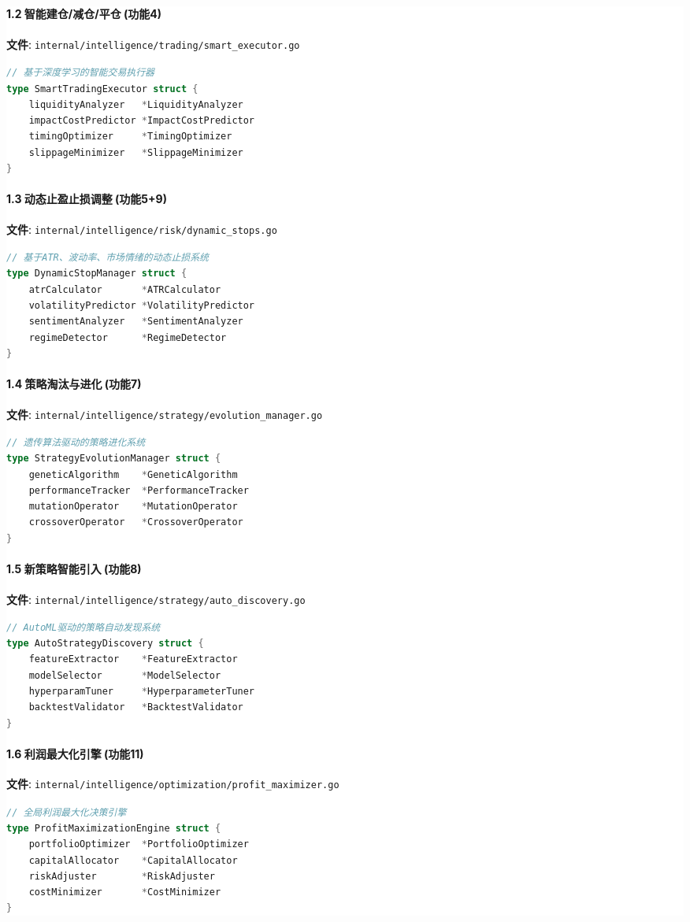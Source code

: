 #### 1.2 智能建仓/减仓/平仓 (功能4)
**文件**: `internal/intelligence/trading/smart_executor.go`
```go
// 基于深度学习的智能交易执行器
type SmartTradingExecutor struct {
    liquidityAnalyzer   *LiquidityAnalyzer
    impactCostPredictor *ImpactCostPredictor
    timingOptimizer     *TimingOptimizer
    slippageMinimizer   *SlippageMinimizer
}
```

#### 1.3 动态止盈止损调整 (功能5+9)
**文件**: `internal/intelligence/risk/dynamic_stops.go`
```go
// 基于ATR、波动率、市场情绪的动态止损系统
type DynamicStopManager struct {
    atrCalculator       *ATRCalculator
    volatilityPredictor *VolatilityPredictor
    sentimentAnalyzer   *SentimentAnalyzer
    regimeDetector      *RegimeDetector
}
```

#### 1.4 策略淘汰与进化 (功能7)
**文件**: `internal/intelligence/strategy/evolution_manager.go`
```go
// 遗传算法驱动的策略进化系统
type StrategyEvolutionManager struct {
    geneticAlgorithm    *GeneticAlgorithm
    performanceTracker  *PerformanceTracker
    mutationOperator    *MutationOperator
    crossoverOperator   *CrossoverOperator
}
```

#### 1.5 新策略智能引入 (功能8)
**文件**: `internal/intelligence/strategy/auto_discovery.go`
```go
// AutoML驱动的策略自动发现系统
type AutoStrategyDiscovery struct {
    featureExtractor    *FeatureExtractor
    modelSelector       *ModelSelector
    hyperparamTuner     *HyperparameterTuner
    backtestValidator   *BacktestValidator
}
```

#### 1.6 利润最大化引擎 (功能11)
**文件**: `internal/intelligence/optimization/profit_maximizer.go`
```go
// 全局利润最大化决策引擎
type ProfitMaximizationEngine struct {
    portfolioOptimizer  *PortfolioOptimizer
    capitalAllocator    *CapitalAllocator
    riskAdjuster        *RiskAdjuster
    costMinimizer       *CostMinimizer
}
```
